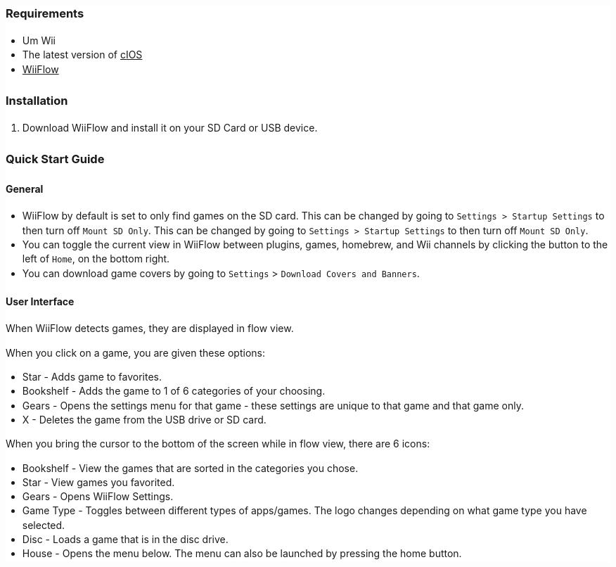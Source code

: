 ### Requirements

- Um Wii
- The latest version of [cIOS](cios)
- [WiiFlow](https://oscwii.org/library/app/wiiflow)

### Installation

1. Download WiiFlow and install it on your SD Card or USB device.

### Quick Start Guide

#### General

- WiiFlow by default is set to only find games on the SD card. This can be changed by going to <code>Settings &gt; Startup Settings</code> to then turn off <code>Mount SD Only</code>. This can be changed by going to `Settings > Startup Settings` to then turn off `Mount SD Only`.
- You can toggle the current view in WiiFlow between plugins, games, homebrew, and Wii channels by clicking the button to the left of `Home`, on the bottom right.
- You can download game covers by going to `Settings` > `Download Covers and Banners`.

#### User Interface

When WiiFlow detects games, they are displayed in flow view.

When you click on a game, you are given these options:

- Star - Adds game to favorites.
- Bookshelf - Adds the game to 1 of 6 categories of your choosing.
- Gears - Opens the settings menu for that game - these settings are unique to that game and that game only.
- X - Deletes the game from the USB drive or SD card.

When you bring the cursor to the bottom of the screen while in flow view, there are 6 icons:

- Bookshelf - View the games that are sorted in the categories you chose.
- Star - View games you favorited.
- Gears - Opens WiiFlow Settings.
- Game Type - Toggles between different types of apps/games. The logo changes depending on what game type you have selected.
- Disc - Loads a game that is in the disc drive.
- House - Opens the menu below. The menu can also be launched by pressing the home button.
